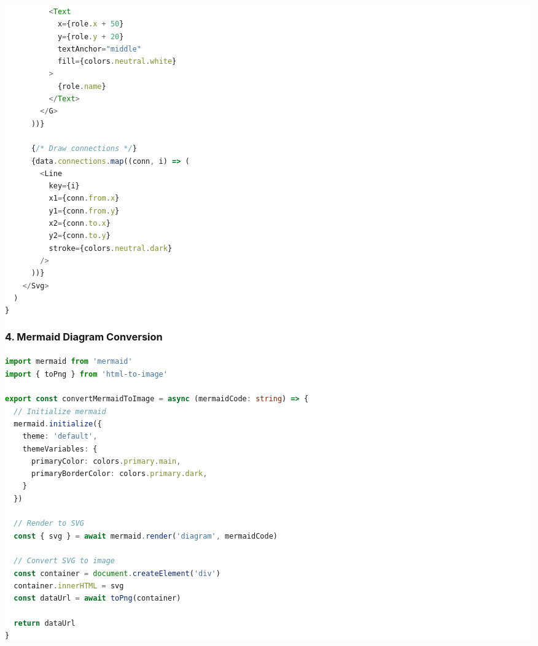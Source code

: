 ```typescript
          <Text
            x={role.x + 50}
            y={role.y + 20}
            textAnchor="middle"
            fill={colors.neutral.white}
          >
            {role.name}
          </Text>
        </G>
      ))}
      
      {/* Draw connections */}
      {data.connections.map((conn, i) => (
        <Line
          key={i}
          x1={conn.from.x}
          y1={conn.from.y}
          x2={conn.to.x}
          y2={conn.to.y}
          stroke={colors.neutral.dark}
        />
      ))}
    </Svg>
  )
}
```

### 4. Mermaid Diagram Conversion
```typescript
import mermaid from 'mermaid'
import { toPng } from 'html-to-image'

export const convertMermaidToImage = async (mermaidCode: string) => {
  // Initialize mermaid
  mermaid.initialize({
    theme: 'default',
    themeVariables: {
      primaryColor: colors.primary.main,
      primaryBorderColor: colors.primary.dark,
    }
  })
  
  // Render to SVG
  const { svg } = await mermaid.render('diagram', mermaidCode)
  
  // Convert SVG to image
  const container = document.createElement('div')
  container.innerHTML = svg
  const dataUrl = await toPng(container)
  
  return dataUrl
}
```
